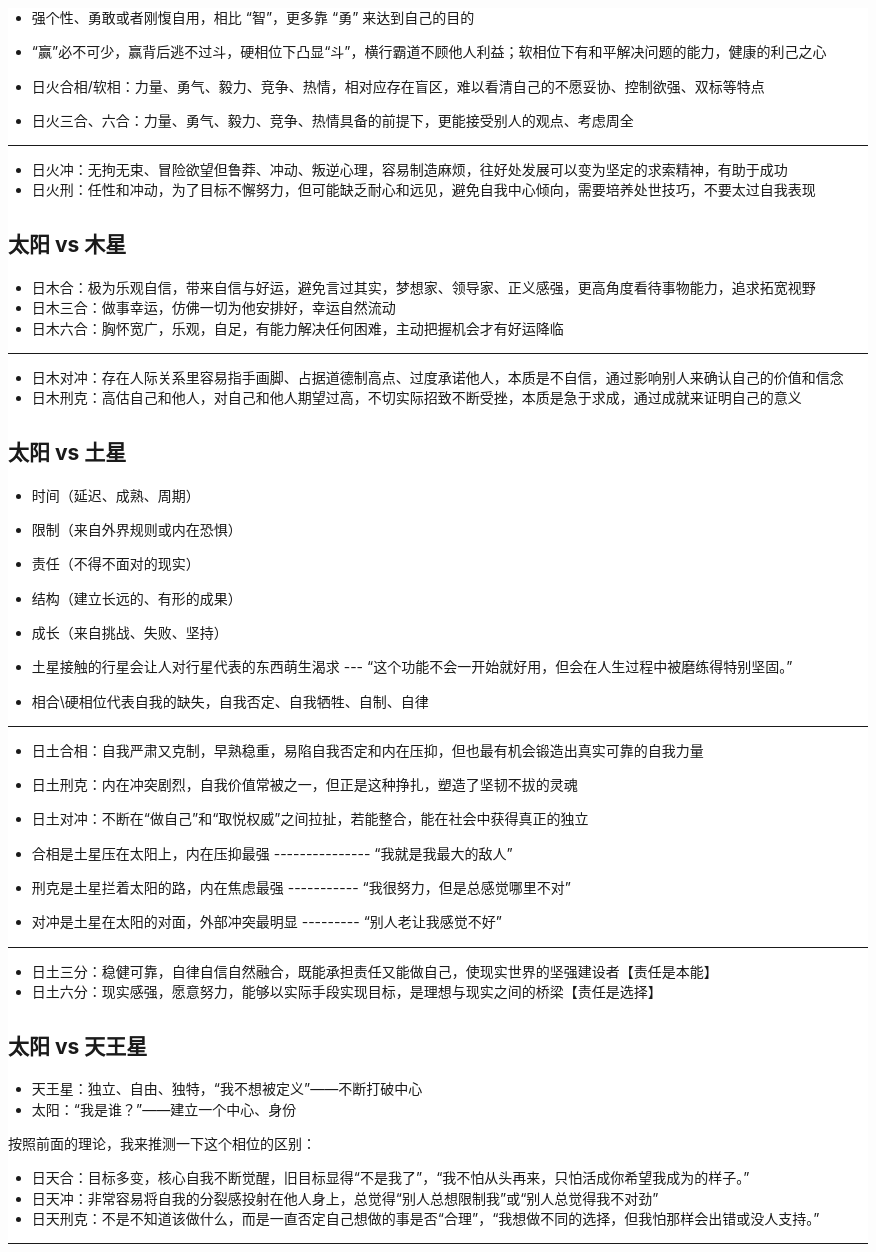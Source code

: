 - 强个性、勇敢或者刚愎自用，相比 “智”，更多靠 “勇” 来达到自己的目的
- “赢”必不可少，赢背后逃不过斗，硬相位下凸显“斗”，横行霸道不顾他人利益；软相位下有和平解决问题的能力，健康的利己之心

- 日火合相/软相：力量、勇气、毅力、竞争、热情，相对应存在盲区，难以看清自己的不愿妥协、控制欲强、双标等特点
- 日火三合、六合：力量、勇气、毅力、竞争、热情具备的前提下，更能接受别人的观点、考虑周全

---

- 日火冲：无拘无束、冒险欲望但鲁莽、冲动、叛逆心理，容易制造麻烦，往好处发展可以变为坚定的求索精神，有助于成功
- 日火刑：任性和冲动，为了目标不懈努力，但可能缺乏耐心和远见，避免自我中心倾向，需要培养处世技巧，不要太过自我表现

## 太阳 vs 木星

- 日木合：极为乐观自信，带来自信与好运，避免言过其实，梦想家、领导家、正义感强，更高角度看待事物能力，追求拓宽视野
- 日木三合：做事幸运，仿佛一切为他安排好，幸运自然流动
- 日木六合：胸怀宽广，乐观，自足，有能力解决任何困难，主动把握机会才有好运降临

---

- 日木对冲：存在人际关系里容易指手画脚、占据道德制高点、过度承诺他人，本质是不自信，通过影响别人来确认自己的价值和信念
- 日木刑克：高估自己和他人，对自己和他人期望过高，不切实际招致不断受挫，本质是急于求成，通过成就来证明自己的意义

## 太阳 vs 土星

- 时间（延迟、成熟、周期）
- 限制（来自外界规则或内在恐惧）
- 责任（不得不面对的现实）
- 结构（建立长远的、有形的成果）
- 成长（来自挑战、失败、坚持）

- 土星接触的行星会让人对行星代表的东西萌生渴求 --- “这个功能不会一开始就好用，但会在人生过程中被磨练得特别坚固。”
- 相合\硬相位代表自我的缺失，自我否定、自我牺牲、自制、自律

---

- 日土合相：自我严肃又克制，早熟稳重，易陷自我否定和内在压抑，但也最有机会锻造出真实可靠的自我力量
- 日土刑克：内在冲突剧烈，自我价值常被之一，但正是这种挣扎，塑造了坚韧不拔的灵魂
- 日土对冲：不断在“做自己”和“取悦权威”之间拉扯，若能整合，能在社会中获得真正的独立

- 合相是土星压在太阳上，内在压抑最强 --------------- “我就是我最大的敌人”
- 刑克是土星拦着太阳的路，内在焦虑最强 ----------- “我很努力，但是总感觉哪里不对”
- 对冲是土星在太阳的对面，外部冲突最明显 --------- “别人老让我感觉不好”

---

- 日土三分：稳健可靠，自律自信自然融合，既能承担责任又能做自己，使现实世界的坚强建设者【责任是本能】
- 日土六分：现实感强，愿意努力，能够以实际手段实现目标，是理想与现实之间的桥梁【责任是选择】

## 太阳 vs 天王星

- 天王星：独立、自由、独特，“我不想被定义”——不断打破中心
- 太阳：“我是谁？”——建立一个中心、身份

按照前面的理论，我来推测一下这个相位的区别：

- 日天合：目标多变，核心自我不断觉醒，旧目标显得“不是我了”，“我不怕从头再来，只怕活成你希望我成为的样子。”
- 日天冲：非常容易将自我的分裂感投射在他人身上，总觉得“别人总想限制我”或“别人总觉得我不对劲”
- 日天刑克：不是不知道该做什么，而是一直否定自己想做的事是否“合理”，“我想做不同的选择，但我怕那样会出错或没人支持。”

---